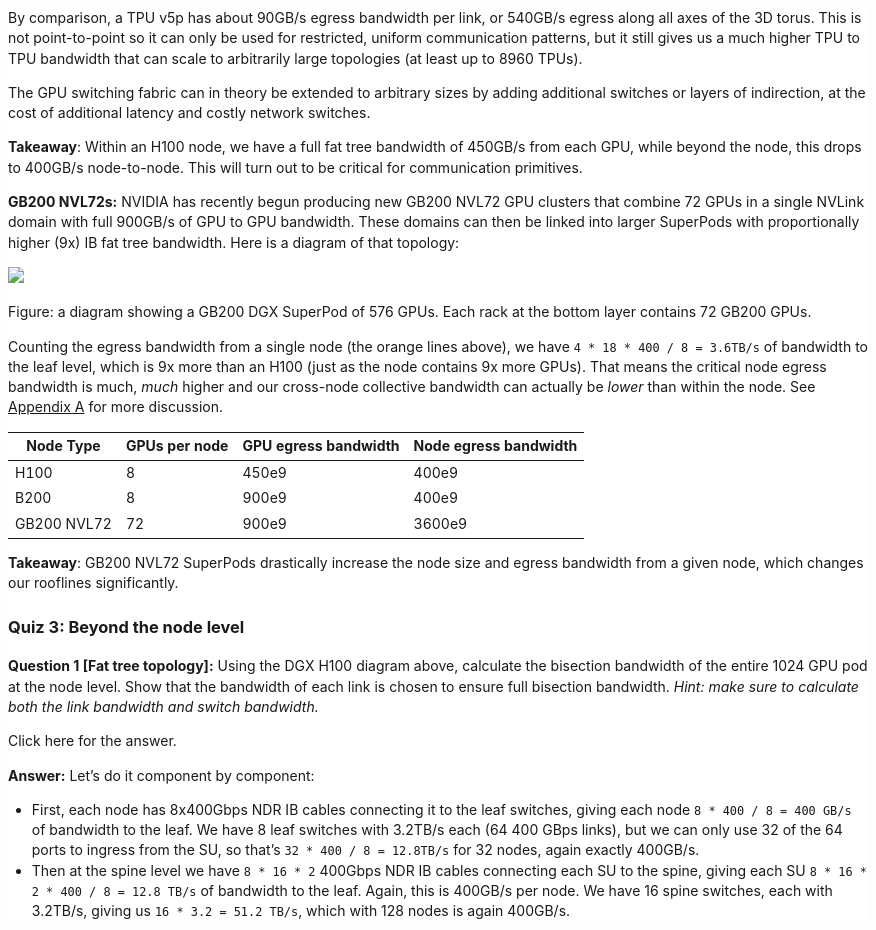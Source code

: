 By comparison, a TPU v5p has about 90GB/s egress bandwidth per link, or 540GB/s egress along all axes of the 3D torus. This is not point-to-point so it can only be used for restricted, uniform communication patterns, but it still gives us a much higher TPU to TPU bandwidth that can scale to arbitrarily large topologies (at least up to 8960 TPUs).

The GPU switching fabric can in theory be extended to arbitrary sizes by adding additional switches or layers of indirection, at the cost of additional latency and costly network switches.

**Takeaway**: Within an H100 node, we have a full fat tree bandwidth of 450GB/s from each GPU, while beyond the node, this drops to 400GB/s node-to-node. This will turn out to be critical for communication primitives.

**GB200 NVL72s:** NVIDIA has recently begun producing new GB200 NVL72 GPU clusters that combine 72 GPUs in a single NVLink domain with full 900GB/s of GPU to GPU bandwidth. These domains can then be linked into larger SuperPods with proportionally higher (9x) IB fat tree bandwidth. Here is a diagram of that topology:

![](https://jax-ml.github.io/scaling-book/assets/gpu/gb200-superpod.png)

Figure: a diagram showing a GB200 DGX SuperPod of 576 GPUs. Each rack at the bottom layer contains 72 GB200 GPUs.

Counting the egress bandwidth from a single node (the orange lines above), we have `4 * 18 * 400 / 8 = 3.6TB/s` of bandwidth to the leaf level, which is 9x more than an H100 (just as the node contains 9x more GPUs). That means the critical node egress bandwidth is much, *much* higher and our cross-node collective bandwidth can actually be *lower* than within the node. See [Appendix A](https://jax-ml.github.io/scaling-book/gpus/#appendix-a-how-does-this-change-with-gb200) for more discussion.

| Node Type | GPUs per node | GPU egress bandwidth | Node egress bandwidth |
| --- | --- | --- | --- |
| H100 | 8 | 450e9 | 400e9 |
| B200 | 8 | 900e9 | 400e9 |
| GB200 NVL72 | 72 | 900e9 | 3600e9 |

**Takeaway**: GB200 NVL72 SuperPods drastically increase the node size and egress bandwidth from a given node, which changes our rooflines significantly.

### Quiz 3: Beyond the node level

**Question 1 \[Fat tree topology\]:** Using the DGX H100 diagram above, calculate the bisection bandwidth of the entire 1024 GPU pod at the node level. Show that the bandwidth of each link is chosen to ensure full bisection bandwidth. *Hint: make sure to calculate both the link bandwidth and switch bandwidth.*

Click here for the answer.

**Answer:** Let’s do it component by component:

- First, each node has 8x400Gbps NDR IB cables connecting it to the leaf switches, giving each node `8 * 400 / 8 = 400 GB/s` of bandwidth to the leaf. We have 8 leaf switches with 3.2TB/s each (64 400 GBps links), but we can only use 32 of the 64 ports to ingress from the SU, so that’s `32 * 400 / 8 = 12.8TB/s` for 32 nodes, again exactly 400GB/s.
- Then at the spine level we have `8 * 16 * 2` 400Gbps NDR IB cables connecting each SU to the spine, giving each SU `8 * 16 * 2 * 400 / 8 = 12.8 TB/s` of bandwidth to the leaf. Again, this is 400GB/s per node. We have 16 spine switches, each with 3.2TB/s, giving us `16 * 3.2 = 51.2 TB/s`, which with 128 nodes is again 400GB/s.
